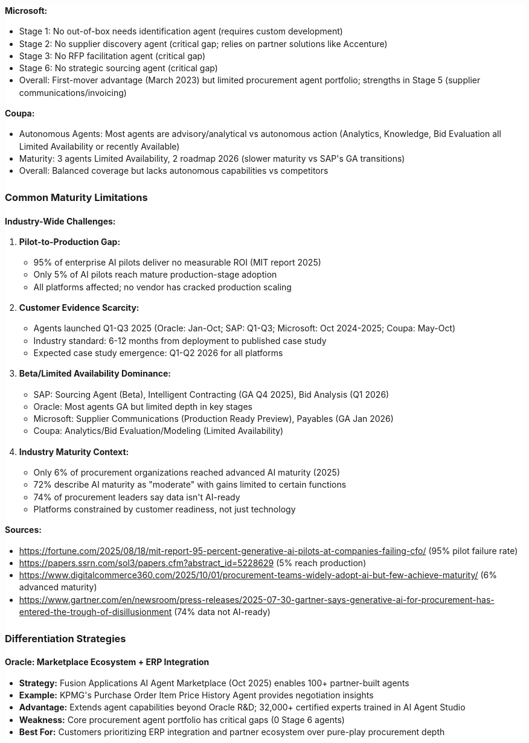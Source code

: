 **Microsoft:**
- Stage 1: No out-of-box needs identification agent (requires custom development)
- Stage 2: No supplier discovery agent (critical gap; relies on partner solutions like Accenture)
- Stage 3: No RFP facilitation agent (critical gap)
- Stage 6: No strategic sourcing agent (critical gap)
- Overall: First-mover advantage (March 2023) but limited procurement agent portfolio; strengths in Stage 5 (supplier communications/invoicing)

**Coupa:**
- Autonomous Agents: Most agents are advisory/analytical vs autonomous action (Analytics, Knowledge, Bid Evaluation all Limited Availability or recently Available)
- Maturity: 3 agents Limited Availability, 2 roadmap 2026 (slower maturity vs SAP's GA transitions)
- Overall: Balanced coverage but lacks autonomous capabilities vs competitors

### Common Maturity Limitations

**Industry-Wide Challenges:**

1. **Pilot-to-Production Gap:**
   - 95% of enterprise AI pilots deliver no measurable ROI (MIT report 2025)
   - Only 5% of AI pilots reach mature production-stage adoption
   - All platforms affected; no vendor has cracked production scaling

2. **Customer Evidence Scarcity:**
   - Agents launched Q1-Q3 2025 (Oracle: Jan-Oct; SAP: Q1-Q3; Microsoft: Oct 2024-2025; Coupa: May-Oct)
   - Industry standard: 6-12 months from deployment to published case study
   - Expected case study emergence: Q1-Q2 2026 for all platforms

3. **Beta/Limited Availability Dominance:**
   - SAP: Sourcing Agent (Beta), Intelligent Contracting (GA Q4 2025), Bid Analysis (Q1 2026)
   - Oracle: Most agents GA but limited depth in key stages
   - Microsoft: Supplier Communications (Production Ready Preview), Payables (GA Jan 2026)
   - Coupa: Analytics/Bid Evaluation/Modeling (Limited Availability)

4. **Industry Maturity Context:**
   - Only 6% of procurement organizations reached advanced AI maturity (2025)
   - 72% describe AI maturity as "moderate" with gains limited to certain functions
   - 74% of procurement leaders say data isn't AI-ready
   - Platforms constrained by customer readiness, not just technology

**Sources:**
- https://fortune.com/2025/08/18/mit-report-95-percent-generative-ai-pilots-at-companies-failing-cfo/ (95% pilot failure rate)
- https://papers.ssrn.com/sol3/papers.cfm?abstract_id=5228629 (5% reach production)
- https://www.digitalcommerce360.com/2025/10/01/procurement-teams-widely-adopt-ai-but-few-achieve-maturity/ (6% advanced maturity)
- https://www.gartner.com/en/newsroom/press-releases/2025-07-30-gartner-says-generative-ai-for-procurement-has-entered-the-trough-of-disillusionment (74% data not AI-ready)

### Differentiation Strategies

**Oracle: Marketplace Ecosystem + ERP Integration**
- **Strategy:** Fusion Applications AI Agent Marketplace (Oct 2025) enables 100+ partner-built agents
- **Example:** KPMG's Purchase Order Item Price History Agent provides negotiation insights
- **Advantage:** Extends agent capabilities beyond Oracle R&D; 32,000+ certified experts trained in AI Agent Studio
- **Weakness:** Core procurement agent portfolio has critical gaps (0 Stage 6 agents)
- **Best For:** Customers prioritizing ERP integration and partner ecosystem over pure-play procurement depth
